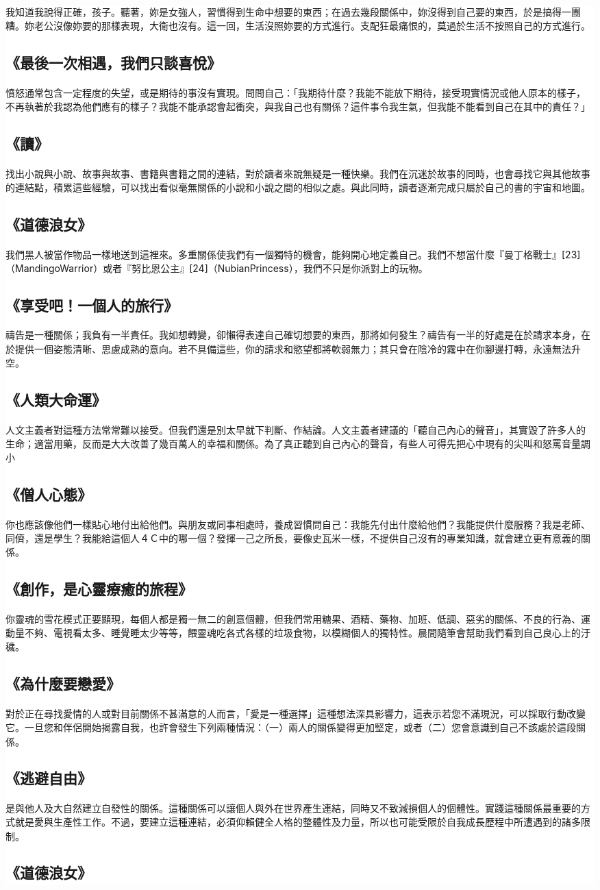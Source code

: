 我知道我說得正確，孩子。聽著，妳是女強人，習慣得到生命中想要的東西；在過去幾段關係中，妳沒得到自己要的東西，於是搞得一團糟。妳老公沒像妳要的那樣表現，大衛也沒有。這一回，生活沒照妳要的方式進行。支配狂最痛恨的，莫過於生活不按照自己的方式進行。

## 《最後一次相遇，我們只談喜悅》

憤怒通常包含一定程度的失望，或是期待的事沒有實現。問問自己：「我期待什麼？我能不能放下期待，接受現實情況或他人原本的樣子，不再執著於我認為他們應有的樣子？我能不能承認會起衝突，與我自己也有關係？這件事令我生氣，但我能不能看到自己在其中的責任？」

## 《讀》

找出小說與小說、故事與故事、書籍與書籍之間的連結，對於讀者來說無疑是一種快樂。我們在沉迷於故事的同時，也會尋找它與其他故事的連結點，積累這些經驗，可以找出看似毫無關係的小說和小說之間的相似之處。與此同時，讀者逐漸完成只屬於自己的書的宇宙和地圖。

## 《道德浪女》

我們黑人被當作物品一樣地送到這裡來。多重關係使我們有一個獨特的機會，能夠開心地定義自己。我們不想當什麼『曼丁格戰士』[23]（MandingoWarrior）或者『努比恩公主』[24]（NubianPrincess），我們不只是你派對上的玩物。

## 《享受吧！一個人的旅行》

禱告是一種關係；我負有一半責任。我如想轉變，卻懶得表達自己確切想要的東西，那將如何發生？禱告有一半的好處是在於請求本身，在於提供一個姿態清晰、思慮成熟的意向。若不具備這些，你的請求和慾望都將軟弱無力；其只會在陰冷的霧中在你腳邊打轉，永遠無法升空。

## 《人類大命運》

人文主義者對這種方法常常難以接受。但我們還是別太早就下判斷、作結論。人文主義者建議的「聽自己內心的聲音」，其實毀了許多人的生命；適當用藥，反而是大大改善了幾百萬人的幸福和關係。為了真正聽到自己內心的聲音，有些人可得先把心中現有的尖叫和怒罵音量調小

## 《僧人心態》

你也應該像他們一樣貼心地付出給他們。與朋友或同事相處時，養成習慣問自己：我能先付出什麼給他們？我能提供什麼服務？我是老師、同儕，還是學生？我能給這個人４Ｃ中的哪一個？發揮一己之所長，要像史瓦米一樣，不提供自己沒有的專業知識，就會建立更有意義的關係。

## 《創作，是心靈療癒的旅程》

你靈魂的雪花模式正要顯現，每個人都是獨一無二的創意個體，但我們常用糖果、酒精、藥物、加班、低調、惡劣的關係、不良的行為、運動量不夠、電視看太多、睡覺睡太少等等，餵靈魂吃各式各樣的垃圾食物，以模糊個人的獨特性。晨間隨筆會幫助我們看到自己良心上的汙穢。

## 《為什麼要戀愛》

對於正在尋找愛情的人或對目前關係不甚滿意的人而言，「愛是一種選擇」這種想法深具影響力，這表示若您不滿現況，可以採取行動改變它。一旦您和伴侶開始揭露自我，也許會發生下列兩種情況：（一）兩人的關係變得更加堅定，或者（二）您會意識到自己不該處於這段關係。

## 《逃避自由》

是與他人及大自然建立自發性的關係。這種關係可以讓個人與外在世界產生連結，同時又不致減損個人的個體性。實踐這種關係最重要的方式就是愛與生產性工作。不過，要建立這種連結，必須仰賴健全人格的整體性及力量，所以也可能受限於自我成長歷程中所遭遇到的諸多限制。

## 《道德浪女》
